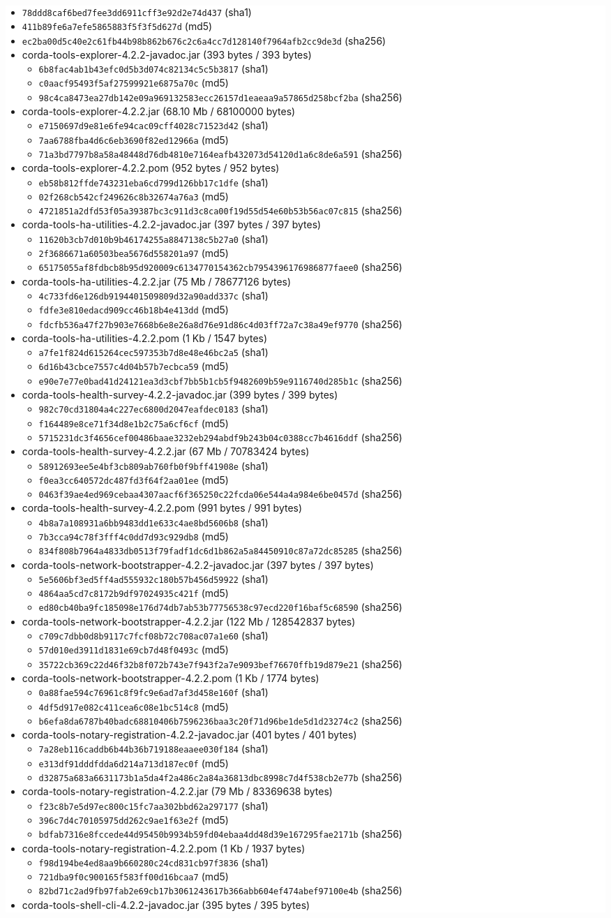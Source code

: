   * `78ddd8caf6bed7fee3dd6911cff3e92d2e74d437` (sha1)
  * `411b89fe6a7efe5865883f5f3f5d627d` (md5)
  * `ec2ba00d5c40e2c61fb44b98b862b676c2c6a4cc7d128140f7964afb2cc9de3d` (sha256)
* corda-tools-explorer-4.2.2-javadoc.jar (393 bytes / 393 bytes)
  * `6b8fac4ab1b43efc0d5b3d074c82134c5c5b3817` (sha1)
  * `c0aacf95493f5af27599921e6875a70c` (md5)
  * `98c4ca8473ea27db142e09a969132583ecc26157d1eaeaa9a57865d258bcf2ba` (sha256)
* corda-tools-explorer-4.2.2.jar (68.10 Mb / 68100000 bytes)
  * `e7150697d9e81e6fe94cac09cff4028c71523d42` (sha1)
  * `7aa6788fba4d6c6eb3690f82ed12966a` (md5)
  * `71a3bd7797b8a58a48448d76db4810e7164eafb432073d54120d1a6c8de6a591` (sha256)
* corda-tools-explorer-4.2.2.pom (952 bytes / 952 bytes)
  * `eb58b812ffde743231eba6cd799d126bb17c1dfe` (sha1)
  * `02f268cb542cf249626c8b32674a76a3` (md5)
  * `4721851a2dfd53f05a39387bc3c911d3c8ca00f19d55d54e60b53b56ac07c815` (sha256)
* corda-tools-ha-utilities-4.2.2-javadoc.jar (397 bytes / 397 bytes)
  * `11620b3cb7d010b9b46174255a8847138c5b27a0` (sha1)
  * `2f3686671a60503bea5676d558201a97` (md5)
  * `65175055af8fdbcb8b95d920009c6134770154362cb7954396176986877faee0` (sha256)
* corda-tools-ha-utilities-4.2.2.jar (75 Mb / 78677126 bytes)
  * `4c733fd6e126db9194401509809d32a90add337c` (sha1)
  * `fdfe3e810edacd909cc46b18b4e413dd` (md5)
  * `fdcfb536a47f27b903e7668b6e8e26a8d76e91d86c4d03ff72a7c38a49ef9770` (sha256)
* corda-tools-ha-utilities-4.2.2.pom (1 Kb / 1547 bytes)
  * `a7fe1f824d615264cec597353b7d8e48e46bc2a5` (sha1)
  * `6d16b43cbce7557c4d04b57b7ecbca59` (md5)
  * `e90e7e77e0bad41d24121ea3d3cbf7bb5b1cb5f9482609b59e9116740d285b1c` (sha256)
* corda-tools-health-survey-4.2.2-javadoc.jar (399 bytes / 399 bytes)
  * `982c70cd31804a4c227ec6800d2047eafdec0183` (sha1)
  * `f164489e8ce71f34d8e1b2c75a6cf6cf` (md5)
  * `5715231dc3f4656cef00486baae3232eb294abdf9b243b04c0388cc7b4616ddf` (sha256)
* corda-tools-health-survey-4.2.2.jar (67 Mb / 70783424 bytes)
  * `58912693ee5e4bf3cb809ab760fb0f9bff41908e` (sha1)
  * `f0ea3cc640572dc487fd3f64f2aa01ee` (md5)
  * `0463f39ae4ed969cebaa4307aacf6f365250c22fcda06e544a4a984e6be0457d` (sha256)
* corda-tools-health-survey-4.2.2.pom (991 bytes / 991 bytes)
  * `4b8a7a108931a6bb9483dd1e633c4ae8bd5606b8` (sha1)
  * `7b3cca94c78f3fff4c0dd7d93c929db8` (md5)
  * `834f808b7964a4833db0513f79fadf1dc6d1b862a5a84450910c87a72dc85285` (sha256)
* corda-tools-network-bootstrapper-4.2.2-javadoc.jar (397 bytes / 397 bytes)
  * `5e5606bf3ed5ff4ad555932c180b57b456d59922` (sha1)
  * `4864aa5cd7c8172b9df97024935c421f` (md5)
  * `ed80cb40ba9fc185098e176d74db7ab53b77756538c97ecd220f16baf5c68590` (sha256)
* corda-tools-network-bootstrapper-4.2.2.jar (122 Mb / 128542837 bytes)
  * `c709c7dbb0d8b9117c7fcf08b72c708ac07a1e60` (sha1)
  * `57d010ed3911d1831e69cb7d48f0493c` (md5)
  * `35722cb369c22d46f32b8f072b743e7f943f2a7e9093bef76670ffb19d879e21` (sha256)
* corda-tools-network-bootstrapper-4.2.2.pom (1 Kb / 1774 bytes)
  * `0a88fae594c76961c8f9fc9e6ad7af3d458e160f` (sha1)
  * `4df5d917e082c411cea6c08e1bc514c8` (md5)
  * `b6efa8da6787b40badc68810406b7596236baa3c20f71d96be1de5d1d23274c2` (sha256)
* corda-tools-notary-registration-4.2.2-javadoc.jar (401 bytes / 401 bytes)
  * `7a28eb116caddb6b44b36b719188eaaee030f184` (sha1)
  * `e313df91dddfdda6d214a713d187ec0f` (md5)
  * `d32875a683a6631173b1a5da4f2a486c2a84a36813dbc8998c7d4f538cb2e77b` (sha256)
* corda-tools-notary-registration-4.2.2.jar (79 Mb / 83369638 bytes)
  * `f23c8b7e5d97ec800c15fc7aa302bbd62a297177` (sha1)
  * `396c7d4c70105975dd262c9ae1f63e2f` (md5)
  * `bdfab7316e8fccede44d95450b9934b59fd04ebaa4dd48d39e167295fae2171b` (sha256)
* corda-tools-notary-registration-4.2.2.pom (1 Kb / 1937 bytes)
  * `f98d194be4ed8aa9b660280c24cd831cb97f3836` (sha1)
  * `721dba9f0c900165f583ff00d16bcaa7` (md5)
  * `82bd71c2ad9fb97fab2e69cb17b3061243617b366abb604ef474abef97100e4b` (sha256)
* corda-tools-shell-cli-4.2.2-javadoc.jar (395 bytes / 395 bytes)